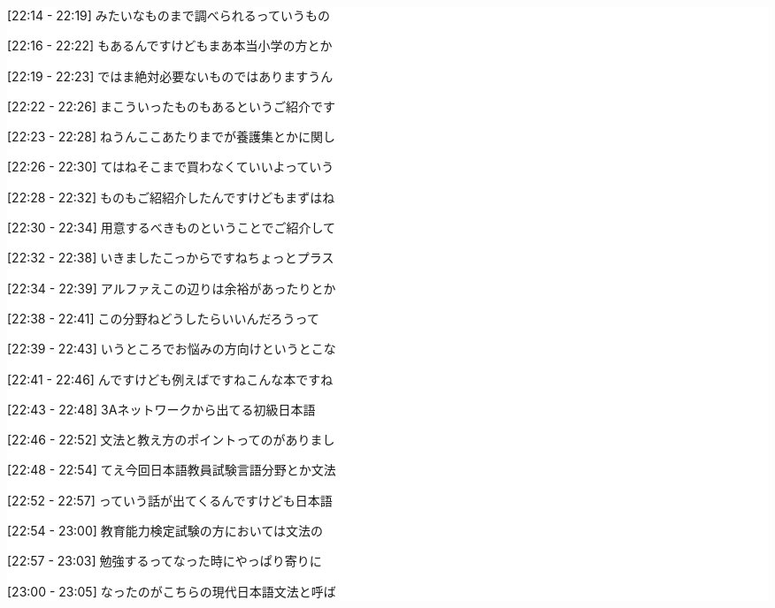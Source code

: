 [22:14 - 22:19]
みたいなものまで調べられるっていうもの

[22:16 - 22:22]
もあるんですけどもまあ本当小学の方とか

[22:19 - 22:23]
ではま絶対必要ないものではありますうん

[22:22 - 22:26]
まこういったものもあるというご紹介です

[22:23 - 22:28]
ねうんここあたりまでが養護集とかに関し

[22:26 - 22:30]
てはねそこまで買わなくていいよっていう

[22:28 - 22:32]
ものもご紹紹介したんですけどもまずはね

[22:30 - 22:34]
用意するべきものということでご紹介して

[22:32 - 22:38]
いきましたこっからですねちょっとプラス

[22:34 - 22:39]
アルファえこの辺りは余裕があったりとか

[22:38 - 22:41]
この分野ねどうしたらいいんだろうって

[22:39 - 22:43]
いうところでお悩みの方向けというとこな

[22:41 - 22:46]
んですけども例えばですねこんな本ですね

[22:43 - 22:48]
3Aネットワークから出てる初級日本語

[22:46 - 22:52]
文法と教え方のポイントってのがありまし

[22:48 - 22:54]
てえ今回日本語教員試験言語分野とか文法

[22:52 - 22:57]
っていう話が出てくるんですけども日本語

[22:54 - 23:00]
教育能力検定試験の方においては文法の

[22:57 - 23:03]
勉強するってなった時にやっぱり寄りに

[23:00 - 23:05]
なったのがこちらの現代日本語文法と呼ば
